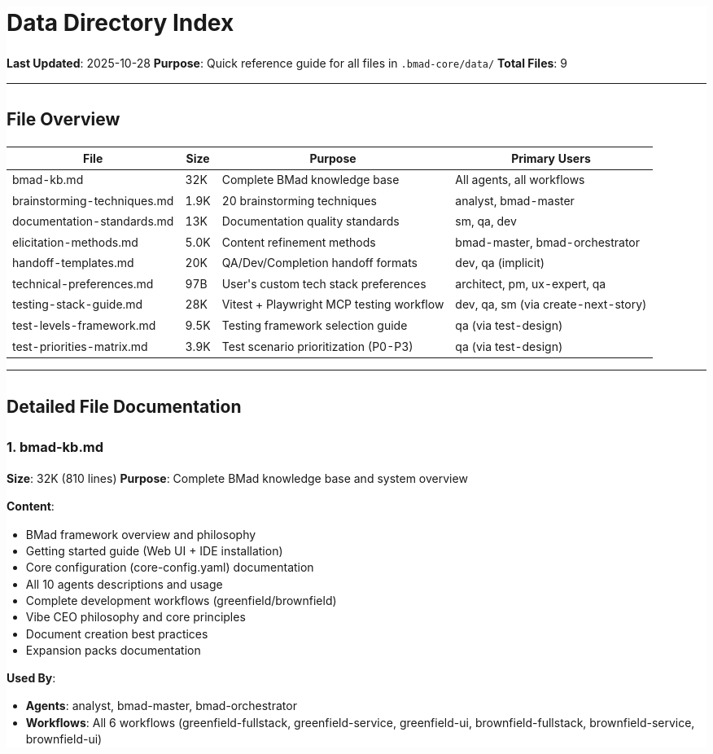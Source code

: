# Data Directory Index

**Last Updated**: 2025-10-28
**Purpose**: Quick reference guide for all files in `.bmad-core/data/`
**Total Files**: 9

---

## File Overview

| File | Size | Purpose | Primary Users |
|------|------|---------|---------------|
| bmad-kb.md | 32K | Complete BMad knowledge base | All agents, all workflows |
| brainstorming-techniques.md | 1.9K | 20 brainstorming techniques | analyst, bmad-master |
| documentation-standards.md | 13K | Documentation quality standards | sm, qa, dev |
| elicitation-methods.md | 5.0K | Content refinement methods | bmad-master, bmad-orchestrator |
| handoff-templates.md | 20K | QA/Dev/Completion handoff formats | dev, qa (implicit) |
| technical-preferences.md | 97B | User's custom tech stack preferences | architect, pm, ux-expert, qa |
| testing-stack-guide.md | 28K | Vitest + Playwright MCP testing workflow | dev, qa, sm (via create-next-story) |
| test-levels-framework.md | 9.5K | Testing framework selection guide | qa (via test-design) |
| test-priorities-matrix.md | 3.9K | Test scenario prioritization (P0-P3) | qa (via test-design) |

---

## Detailed File Documentation

### 1. bmad-kb.md

**Size**: 32K (810 lines)
**Purpose**: Complete BMad knowledge base and system overview

**Content**:
- BMad framework overview and philosophy
- Getting started guide (Web UI + IDE installation)
- Core configuration (core-config.yaml) documentation
- All 10 agents descriptions and usage
- Complete development workflows (greenfield/brownfield)
- Vibe CEO philosophy and core principles
- Document creation best practices
- Expansion packs documentation

**Used By**:
- **Agents**: analyst, bmad-master, bmad-orchestrator
- **Workflows**: All 6 workflows (greenfield-fullstack, greenfield-service, greenfield-ui, brownfield-fullstack, brownfield-service, brownfield-ui)
